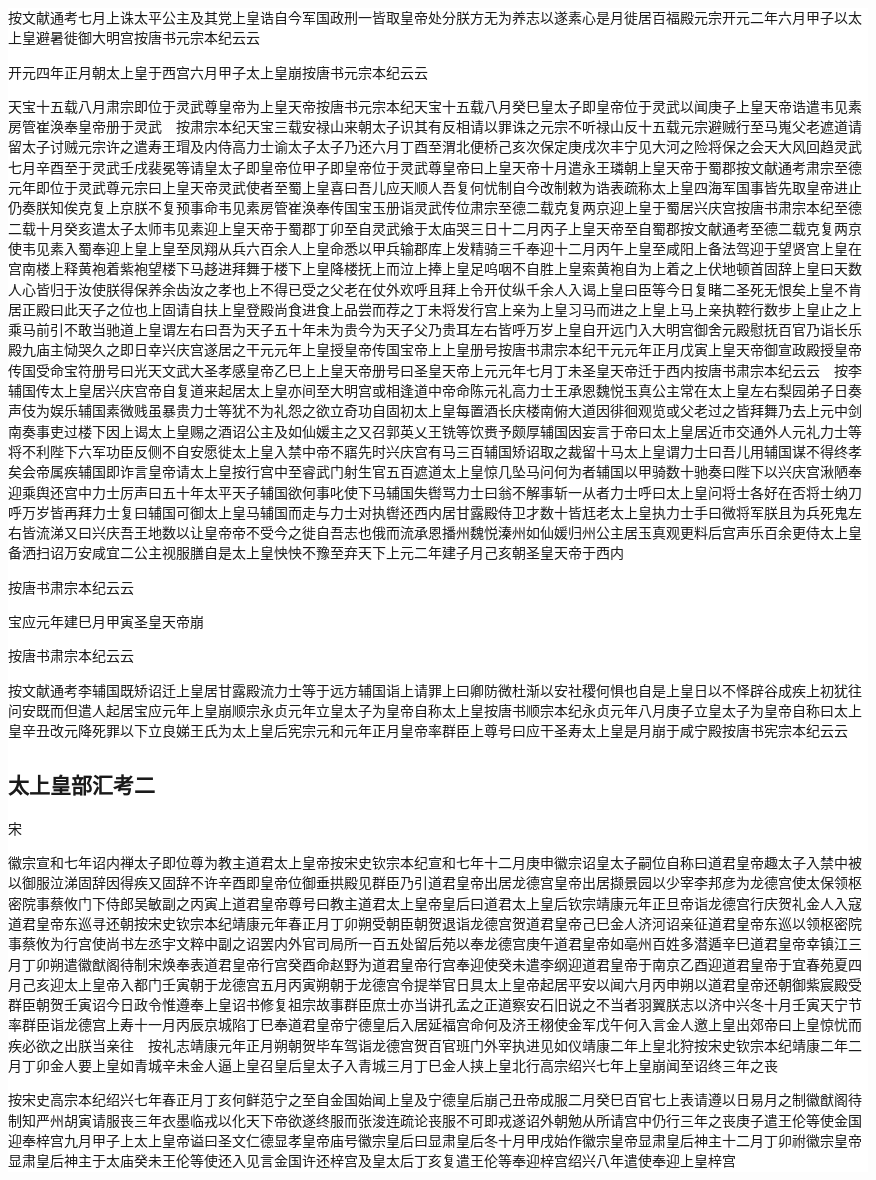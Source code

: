 按文献通考七月上诛太平公主及其党上皇诰自今军国政刑一皆取皇帝处分朕方无为养志以遂素心是月徙居百福殿元宗开元二年六月甲子以太上皇避暑徙御大明宫按唐书元宗本纪云云  

开元四年正月朝太上皇于西宫六月甲子太上皇崩按唐书元宗本纪云云  

天宝十五载八月肃宗即位于灵武尊皇帝为上皇天帝按唐书元宗本纪天宝十五载八月癸巳皇太子即皇帝位于灵武以闻庚子上皇天帝诰遣韦见素房管崔涣奉皇帝册于灵武　按肃宗本纪天宝三载安禄山来朝太子识其有反相请以罪诛之元宗不听禄山反十五载元宗避贼行至马嵬父老遮道请留太子讨贼元宗许之遣寿王瑁及内侍高力士谕太子太子乃还六月丁酉至渭北便桥己亥次保定庚戌次丰宁见大河之险将保之会天大风回趋灵武七月辛酉至于灵武壬戌裴冕等请皇太子即皇帝位甲子即皇帝位于灵武尊皇帝曰上皇天帝十月遣永王璘朝上皇天帝于蜀郡按文献通考肃宗至德元年即位于灵武尊元宗曰上皇天帝灵武使者至蜀上皇喜曰吾儿应天顺人吾复何忧制自今改制敕为诰表疏称太上皇四海军国事皆先取皇帝进止仍奏朕知俟克复上京朕不复预事命韦见素房管崔涣奉传国宝玉册诣灵武传位肃宗至德二载克复两京迎上皇于蜀居兴庆宫按唐书肃宗本纪至德二载十月癸亥遣太子太师韦见素迎上皇天帝于蜀郡丁卯至自灵武飨于太庙哭三日十二月丙子上皇天帝至自蜀郡按文献通考至德二载克复两京使韦见素入蜀奉迎上皇上皇至凤翔从兵六百余人上皇命悉以甲兵输郡库上发精骑三千奉迎十二月丙午上皇至咸阳上备法驾迎于望贤宫上皇在宫南楼上释黄袍着紫袍望楼下马趍进拜舞于楼下上皇降楼抚上而泣上捧上皇足呜咽不自胜上皇索黄袍自为上着之上伏地顿首固辞上皇曰天数人心皆归于汝使朕得保养余齿汝之孝也上不得已受之父老在仗外欢呼且拜上令开仗纵千余人入谒上皇曰臣等今日复睹二圣死无恨矣上皇不肯居正殿曰此天子之位也上固请自扶上皇登殿尚食进食上品尝而荐之丁未将发行宫上亲为上皇习马而进之上皇上马上亲执鞚行数步上皇止之上乘马前引不敢当驰道上皇谓左右曰吾为天子五十年未为贵今为天子父乃贵耳左右皆呼万岁上皇自开远门入大明宫御舍元殿慰抚百官乃诣长乐殿九庙主恸哭久之即日幸兴庆宫遂居之干元元年上皇授皇帝传国宝帝上上皇册号按唐书肃宗本纪干元元年正月戊寅上皇天帝御宣政殿授皇帝传国受命宝符册号曰光天文武大圣孝感皇帝乙巳上上皇天帝册号曰圣皇天帝上元元年七月丁未圣皇天帝迁于西内按唐书肃宗本纪云云　按李辅国传太上皇居兴庆宫帝自复道来起居太上皇亦间至大明宫或相逢道中帝命陈元礼高力士王承恩魏悦玉真公主常在太上皇左右梨园弟子日奏声伎为娱乐辅国素微贱虽暴贵力士等犹不为礼怨之欲立奇功自固初太上皇每置酒长庆楼南俯大道因徘徊观览或父老过之皆拜舞乃去上元中剑南奏事吏过楼下因上谒太上皇赐之酒诏公主及如仙媛主之又召郭英乂王铣等饮赉予颇厚辅国因妄言于帝曰太上皇居近市交通外人元礼力士等将不利陛下六军功臣反侧不自安愿徙太上皇入禁中帝不寤先时兴庆宫有马三百辅国矫诏取之裁留十马太上皇谓力士曰吾儿用辅国谋不得终孝矣会帝属疾辅国即诈言皇帝请太上皇按行宫中至睿武门射生官五百遮道太上皇惊几坠马问何为者辅国以甲骑数十驰奏曰陛下以兴庆宫湫陋奉迎乘舆还宫中力士厉声曰五十年太平天子辅国欲何事叱使下马辅国失辔骂力士曰翁不解事斩一从者力士呼曰太上皇问将士各好在否将士纳刀呼万岁皆再拜力士复曰辅国可御太上皇马辅国而走与力士对执辔还西内居甘露殿侍卫才数十皆尪老太上皇执力士手曰微将军朕且为兵死鬼左右皆流涕又曰兴庆吾王地数以让皇帝帝不受今之徙自吾志也俄而流承恩播州魏悦溱州如仙媛归州公主居玉真观更料后宫声乐百余更侍太上皇备洒扫诏万安咸宜二公主视服膳自是太上皇怏怏不豫至弃天下上元二年建子月己亥朝圣皇天帝于西内  

按唐书肃宗本纪云云  

宝应元年建巳月甲寅圣皇天帝崩  

按唐书肃宗本纪云云  

按文献通考李辅国既矫诏迁上皇居甘露殿流力士等于远方辅国诣上请罪上曰卿防微杜渐以安社稷何惧也自是上皇日以不怿辟谷成疾上初犹往问安既而但遣人起居宝应元年上皇崩顺宗永贞元年立皇太子为皇帝自称太上皇按唐书顺宗本纪永贞元年八月庚子立皇太子为皇帝自称曰太上皇辛丑改元降死罪以下立良娣王氏为太上皇后宪宗元和元年正月皇帝率群臣上尊号曰应干圣寿太上皇是月崩于咸宁殿按唐书宪宗本纪云云  

## 太上皇部汇考二  

宋  

徽宗宣和七年诏内禅太子即位尊为教主道君太上皇帝按宋史钦宗本纪宣和七年十二月庚申徽宗诏皇太子嗣位自称曰道君皇帝趣太子入禁中被以御服泣涕固辞因得疾又固辞不许辛酉即皇帝位御垂拱殿见群臣乃引道君皇帝出居龙德宫皇帝出居撷景园以少宰李邦彦为龙德宫使太保领枢密院事蔡攸门下侍郎吴敏副之丙寅上道君皇帝尊号曰教主道君太上皇帝皇后曰道君太上皇后钦宗靖康元年正旦帝诣龙德宫行庆贺礼金人入寇道君皇帝东巡寻还朝按宋史钦宗本纪靖康元年春正月丁卯朔受朝臣朝贺退诣龙德宫贺道君皇帝己巳金人济河诏亲征道君皇帝东巡以领枢密院事蔡攸为行宫使尚书左丞宇文粹中副之诏罢内外官司局所一百五处留后苑以奉龙德宫庚午道君皇帝如亳州百姓多潜遁辛巳道君皇帝幸镇江三月丁卯朔遣徽猷阁待制宋焕奉表道君皇帝行宫癸酉命赵野为道君皇帝行宫奉迎使癸未遣李纲迎道君皇帝于南京乙酉迎道君皇帝于宜春苑夏四月己亥迎太上皇帝入都门壬寅朝于龙德宫五月丙寅朔朝于龙德宫令提举官日具太上皇帝起居平安以闻六月丙申朔以道君皇帝还朝御紫宸殿受群臣朝贺壬寅诏今日政令惟遵奉上皇诏书修复祖宗故事群臣庶士亦当讲孔孟之正道察安石旧说之不当者羽翼朕志以济中兴冬十月壬寅天宁节率群臣诣龙德宫上寿十一月丙辰京城陷丁巳奉道君皇帝宁德皇后入居延福宫命何及济王栩使金军戊午何入言金人邀上皇出郊帝曰上皇惊忧而疾必欲之出朕当亲往　按礼志靖康元年正月朔朝贺毕车驾诣龙德宫贺百官班门外宰执进见如仪靖康二年上皇北狩按宋史钦宗本纪靖康二年二月丁卯金人要上皇如青城辛未金人逼上皇召皇后皇太子入青城三月丁巳金人挟上皇北行高宗绍兴七年上皇崩闻至诏终三年之丧  

按宋史高宗本纪绍兴七年春正月丁亥何鲜范宁之至自金国始闻上皇及宁德皇后崩己丑帝成服二月癸巳百官七上表请遵以日易月之制徽猷阁待制知严州胡寅请服丧三年衣墨临戎以化天下帝欲遂终服而张浚连疏论丧服不可即戎遂诏外朝勉从所请宫中仍行三年之丧庚子遣王伦等使金国迎奉梓宫九月甲子上太上皇帝谥曰圣文仁德显孝皇帝庙号徽宗皇后曰显肃皇后冬十月甲戌始作徽宗皇帝显肃皇后神主十二月丁卯祔徽宗皇帝显肃皇后神主于太庙癸未王伦等使还入见言金国许还梓宫及皇太后丁亥复遣王伦等奉迎梓宫绍兴八年遣使奉迎上皇梓宫  
